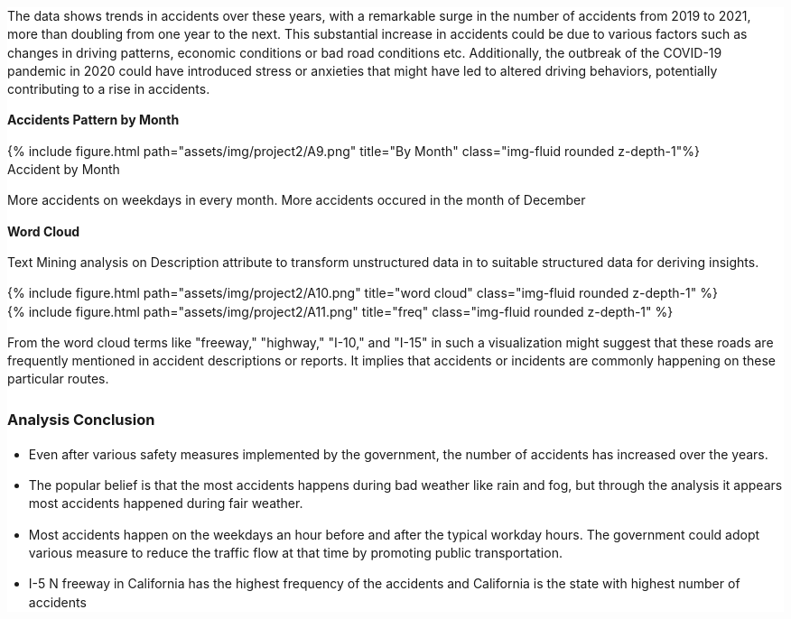 The data shows trends in accidents over these years, with a remarkable surge in the number of accidents from 2019 to 2021, more than doubling from one year to the next. This substantial increase in accidents could be due to various factors such as changes in driving patterns, economic conditions or bad road conditions etc. Additionally, the outbreak of the COVID-19 pandemic in 2020 could have introduced stress or anxieties that might have led to altered driving behaviors, potentially contributing to a rise in accidents.

**Accidents Pattern by Month**

<div class="row">
     <div class="col-sm mt-3 mt-md-0">
        {% include figure.html path="assets/img/project2/A9.png" title="By Month" class="img-fluid rounded z-depth-1"%}
    </div>
</div>
<div class="caption">
    Accident by Month
</div>

More accidents on weekdays in every month. More accidents occured in the month of December

**Word Cloud**

Text Mining analysis on Description attribute to transform unstructured data in to suitable structured data for deriving insights.

<div class="row">
    <div class="col-sm-8 mt-3 mt-md-0">
        {% include figure.html path="assets/img/project2/A10.png" title="word cloud" class="img-fluid rounded z-depth-1" %}
    </div>
    <div class="col-sm-4 mt-3 mt-md-0">
        {% include figure.html path="assets/img/project2/A11.png" title="freq" class="img-fluid rounded z-depth-1" %}
    </div>
</div>

From the word cloud terms like "freeway," "highway," "I-10," and "I-15" in such a visualization might suggest that these roads are frequently mentioned in accident descriptions or reports. It implies that accidents or incidents are commonly happening on these particular routes.

### **Analysis Conclusion**

- Even after various safety measures implemented by the government, the number of accidents has increased over the years.

- The popular belief is that the most accidents happens during bad weather like rain and fog, but through the analysis it appears most accidents happened during fair weather.

- Most accidents happen on the weekdays an hour before and after the typical workday hours. The government could adopt various measure to reduce the traffic flow at that time by promoting public transportation.

- I-5 N freeway in California has the highest frequency of the accidents and California is the state with highest number of accidents
